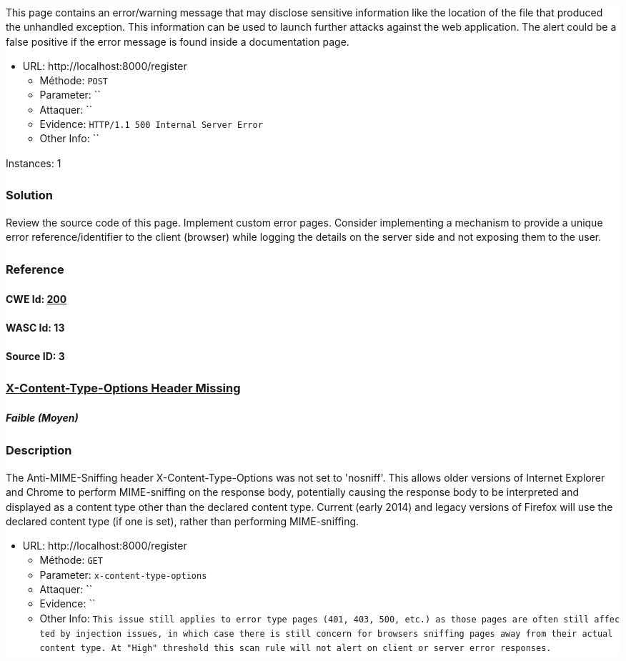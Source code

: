 This page contains an error/warning message that may disclose sensitive information like the location of the file that produced the unhandled exception. This information can be used to launch further attacks against the web application. The alert could be a false positive if the error message is found inside a documentation page.

* URL: http://localhost:8000/register
  * Méthode: `POST`
  * Parameter: ``
  * Attaquer: ``
  * Evidence: `HTTP/1.1 500 Internal Server Error`
  * Other Info: ``

Instances: 1

### Solution

Review the source code of this page. Implement custom error pages. Consider implementing a mechanism to provide a unique error reference/identifier to the client (browser) while logging the details on the server side and not exposing them to the user.

### Reference



#### CWE Id: [ 200 ](https://cwe.mitre.org/data/definitions/200.html)


#### WASC Id: 13

#### Source ID: 3

### [ X-Content-Type-Options Header Missing ](https://www.zaproxy.org/docs/alerts/10021/)



##### Faible (Moyen)

### Description

The Anti-MIME-Sniffing header X-Content-Type-Options was not set to 'nosniff'. This allows older versions of Internet Explorer and Chrome to perform MIME-sniffing on the response body, potentially causing the response body to be interpreted and displayed as a content type other than the declared content type. Current (early 2014) and legacy versions of Firefox will use the declared content type (if one is set), rather than performing MIME-sniffing.

* URL: http://localhost:8000/register
  * Méthode: `GET`
  * Parameter: `x-content-type-options`
  * Attaquer: ``
  * Evidence: ``
  * Other Info: `This issue still applies to error type pages (401, 403, 500, etc.) as those pages are often still affected by injection issues, in which case there is still concern for browsers sniffing pages away from their actual content type.
At "High" threshold this scan rule will not alert on client or server error responses.`
